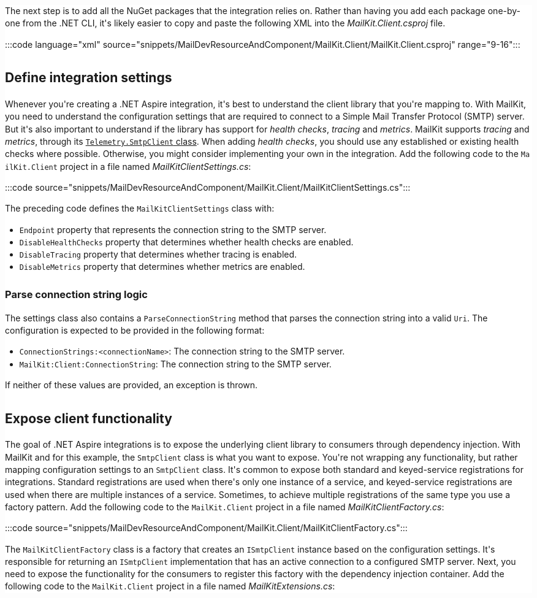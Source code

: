 The next step is to add all the NuGet packages that the integration relies on. Rather than having you add each package one-by-one from the .NET CLI, it's likely easier to copy and paste the following XML into the _MailKit.Client.csproj_ file.

:::code language="xml" source="snippets/MailDevResourceAndComponent/MailKit.Client/MailKit.Client.csproj" range="9-16":::

## Define integration settings

Whenever you're creating a .NET Aspire integration, it's best to understand the client library that you're mapping to. With MailKit, you need to understand the configuration settings that are required to connect to a Simple Mail Transfer Protocol (SMTP) server. But it's also important to understand if the library has support for _health checks_, _tracing_ and _metrics_. MailKit supports _tracing_ and _metrics_, through its [`Telemetry.SmtpClient` class](https://github.com/jstedfast/MailKit/blob/master/MailKit/Telemetry.cs#L112-L189). When adding _health checks_, you should use any established or existing health checks where possible. Otherwise, you might consider implementing your own in the integration. Add the following code to the `MailKit.Client` project in a file named _MailKitClientSettings.cs_:

:::code source="snippets/MailDevResourceAndComponent/MailKit.Client/MailKitClientSettings.cs":::

The preceding code defines the `MailKitClientSettings` class with:

- `Endpoint` property that represents the connection string to the SMTP server.
- `DisableHealthChecks` property that determines whether health checks are enabled.
- `DisableTracing` property that determines whether tracing is enabled.
- `DisableMetrics` property that determines whether metrics are enabled.

### Parse connection string logic

The settings class also contains a `ParseConnectionString` method that parses the connection string into a valid `Uri`. The configuration is expected to be provided in the following format:

- `ConnectionStrings:<connectionName>`: The connection string to the SMTP server.
- `MailKit:Client:ConnectionString`: The connection string to the SMTP server.

If neither of these values are provided, an exception is thrown.

## Expose client functionality

The goal of .NET Aspire integrations is to expose the underlying client library to consumers through dependency injection. With MailKit and for this example, the `SmtpClient` class is what you want to expose. You're not wrapping any functionality, but rather mapping configuration settings to an `SmtpClient` class. It's common to expose both standard and keyed-service registrations for integrations. Standard registrations are used when there's only one instance of a service, and keyed-service registrations are used when there are multiple instances of a service. Sometimes, to achieve multiple registrations of the same type you use a factory pattern. Add the following code to the `MailKit.Client` project in a file named _MailKitClientFactory.cs_:

:::code source="snippets/MailDevResourceAndComponent/MailKit.Client/MailKitClientFactory.cs":::

The `MailKitClientFactory` class is a factory that creates an `ISmtpClient` instance based on the configuration settings. It's responsible for returning an `ISmtpClient` implementation that has an active connection to a configured SMTP server. Next, you need to expose the functionality for the consumers to register this factory with the dependency injection container. Add the following code to the `MailKit.Client` project in a file named _MailKitExtensions.cs_:
